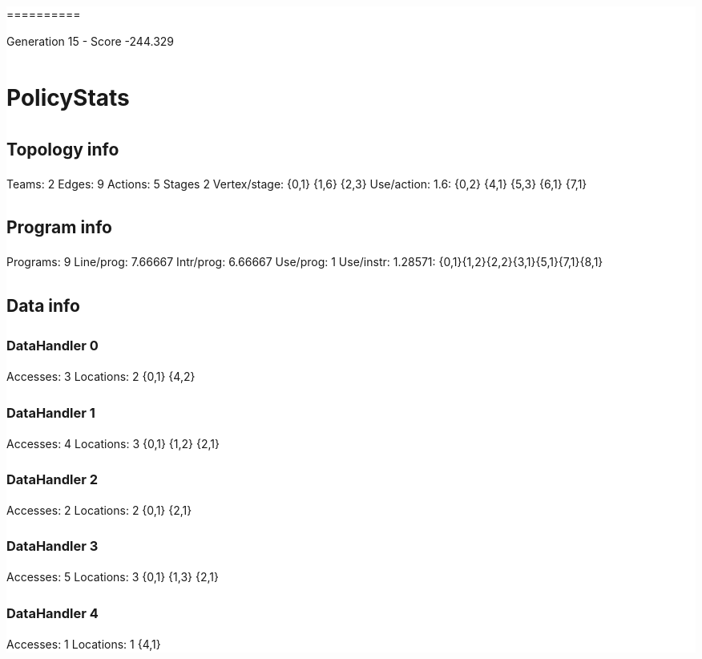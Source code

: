 
==========

Generation 15 - Score -244.329

# PolicyStats
## Topology info
Teams:		2
Edges:		9
Actions:	5
Stages		2
Vertex/stage:	{0,1} {1,6} {2,3} 
Use/action:	1.6: {0,2} {4,1} {5,3} {6,1} {7,1} 

## Program info
Programs:	9
Line/prog:	7.66667
Intr/prog:	6.66667
Use/prog:	1
Use/instr:	1.28571: {0,1}{1,2}{2,2}{3,1}{5,1}{7,1}{8,1}

## Data info

### DataHandler 0
Accesses:	3
Locations:	2
{0,1} {4,2} 

### DataHandler 1
Accesses:	4
Locations:	3
{0,1} {1,2} {2,1} 

### DataHandler 2
Accesses:	2
Locations:	2
{0,1} {2,1} 

### DataHandler 3
Accesses:	5
Locations:	3
{0,1} {1,3} {2,1} 

### DataHandler 4
Accesses:	1
Locations:	1
{4,1} 
